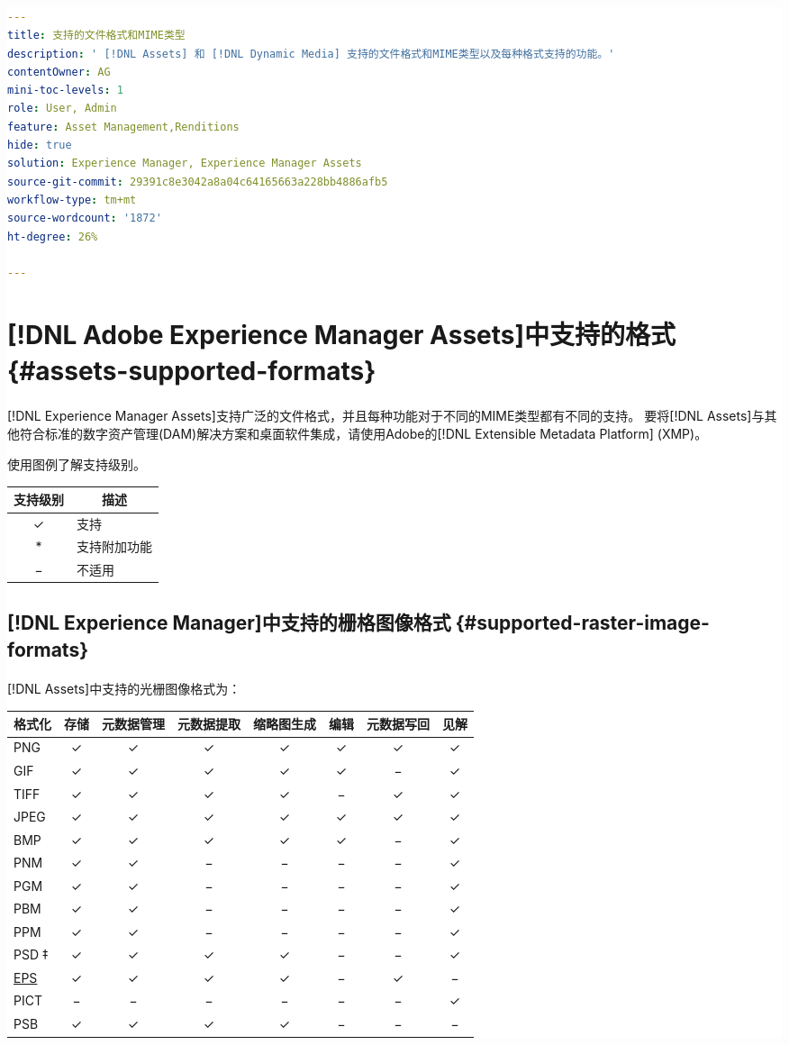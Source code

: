 ```yaml
---
title: 支持的文件格式和MIME类型
description: ' [!DNL Assets] 和 [!DNL Dynamic Media] 支持的文件格式和MIME类型以及每种格式支持的功能。'
contentOwner: AG
mini-toc-levels: 1
role: User, Admin
feature: Asset Management,Renditions
hide: true
solution: Experience Manager, Experience Manager Assets
source-git-commit: 29391c8e3042a8a04c64165663a228bb4886afb5
workflow-type: tm+mt
source-wordcount: '1872'
ht-degree: 26%

---
```


# [!DNL Adobe Experience Manager Assets]中支持的格式 {#assets-supported-formats}

[!DNL Experience Manager Assets]支持广泛的文件格式，并且每种功能对于不同的MIME类型都有不同的支持。 要将[!DNL Assets]与其他符合标准的数字资产管理(DAM)解决方案和桌面软件集成，请使用Adobe的[!DNL Extensible Metadata Platform] (XMP)。

使用图例了解支持级别。

| 支持级别 | 描述 |
| :-----------: | ------------------------------ |
| ✓ | 支持 |
| &#42; | 支持附加功能 |
| − | 不适用 |

## [!DNL Experience Manager]中支持的栅格图像格式 {#supported-raster-image-formats}

[!DNL Assets]中支持的光栅图像格式为：

| 格式化 | 存储 | 元数据管理 | 元数据提取 | 缩略图生成 | 编辑 | 元数据写回 | 见解 |
| ------------ | :------: | :-----------------: | :-----------------: | :------------------: | :------: | :----------------: | :------: |
| PNG | ✓ | ✓ | ✓ | ✓ | ✓ | ✓ | ✓ |
| GIF | ✓ | ✓ | ✓ | ✓ | ✓ | − | ✓ |
| TIFF | ✓ | ✓ | ✓ | ✓ | − | ✓ | ✓ |
| JPEG | ✓ | ✓ | ✓ | ✓ | ✓ | ✓ | ✓ |
| BMP | ✓ | ✓ | ✓ | ✓ | ✓ | − | ✓ |
| PNM | ✓ | ✓ | − | − | − | − | ✓ |
| PGM | ✓ | ✓ | − | − | − | − | ✓ |
| PBM | ✓ | ✓ | − | − | − | − | ✓ |
| PPM | ✓ | ✓ | − | − | − | − | ✓ |
| PSD ‡ | ✓ | ✓ | ✓ | ✓ | − | − | ✓ |
| [EPS](managing-image-presets.md#adobe-illustrator-ai-postscript-eps-and-pdf-file-formats) | ✓ | ✓ | ✓ | ✓ | − | ✓ | − |
| PICT | − | − | − | − | − | − | ✓ |
| PSB | ✓ | ✓ | ✓ | ✓ | − | − | − |
